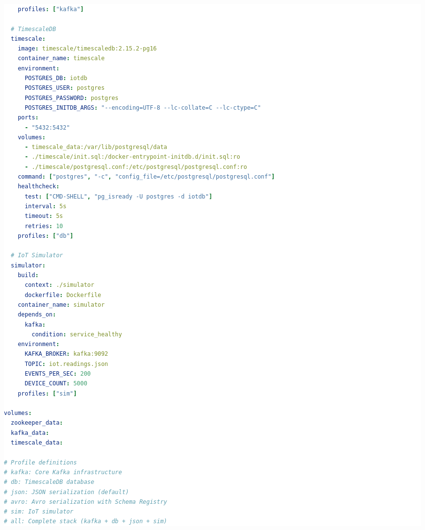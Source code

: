```yaml
    profiles: ["kafka"]

  # TimescaleDB
  timescale:
    image: timescale/timescaledb:2.15.2-pg16
    container_name: timescale
    environment:
      POSTGRES_DB: iotdb
      POSTGRES_USER: postgres
      POSTGRES_PASSWORD: postgres
      POSTGRES_INITDB_ARGS: "--encoding=UTF-8 --lc-collate=C --lc-ctype=C"
    ports:
      - "5432:5432"
    volumes:
      - timescale_data:/var/lib/postgresql/data
      - ./timescale/init.sql:/docker-entrypoint-initdb.d/init.sql:ro
      - ./timescale/postgresql.conf:/etc/postgresql/postgresql.conf:ro
    command: ["postgres", "-c", "config_file=/etc/postgresql/postgresql.conf"]
    healthcheck:
      test: ["CMD-SHELL", "pg_isready -U postgres -d iotdb"]
      interval: 5s
      timeout: 5s
      retries: 10
    profiles: ["db"]

  # IoT Simulator
  simulator:
    build:
      context: ./simulator
      dockerfile: Dockerfile
    container_name: simulator
    depends_on:
      kafka:
        condition: service_healthy
    environment:
      KAFKA_BROKER: kafka:9092
      TOPIC: iot.readings.json
      EVENTS_PER_SEC: 200
      DEVICE_COUNT: 5000
    profiles: ["sim"]

volumes:
  zookeeper_data:
  kafka_data:
  timescale_data:

# Profile definitions
# kafka: Core Kafka infrastructure
# db: TimescaleDB database
# json: JSON serialization (default)
# avro: Avro serialization with Schema Registry
# sim: IoT simulator
# all: Complete stack (kafka + db + json + sim)
```
